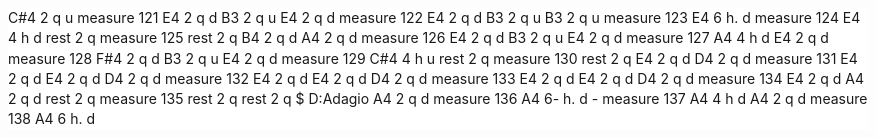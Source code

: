 C#4    2        q     u
measure 121
E4     2        q     d
B3     2        q     u
E4     2        q     d
measure 122
E4     2        q     d
B3     2        q     u
B3     2        q     u
measure 123
E4     6        h.    d
measure 124
E4     4        h     d
rest   2        q
measure 125
rest   2        q
B4     2        q     d
A4     2        q     d
measure 126
E4     2        q     d
B3     2        q     u
E4     2        q     d
measure 127
A4     4        h     d
E4     2        q     d
measure 128
F#4    2        q     d
B3     2        q     u
E4     2        q     d
measure 129
C#4    4        h     u
rest   2        q
measure 130
rest   2        q
E4     2        q     d
D4     2        q     d
measure 131
E4     2        q     d
E4     2        q     d
D4     2        q     d
measure 132
E4     2        q     d
E4     2        q     d
D4     2        q     d
measure 133
E4     2        q     d
E4     2        q     d
D4     2        q     d
measure 134
E4     2        q     d
A4     2        q     d
rest   2        q
measure 135
rest   2        q
rest   2        q
$ D:Adagio
A4     2        q     d
measure 136
A4     6-       h.    d        -
measure 137
A4     4        h     d
A4     2        q     d
measure 138
A4     6        h.    d